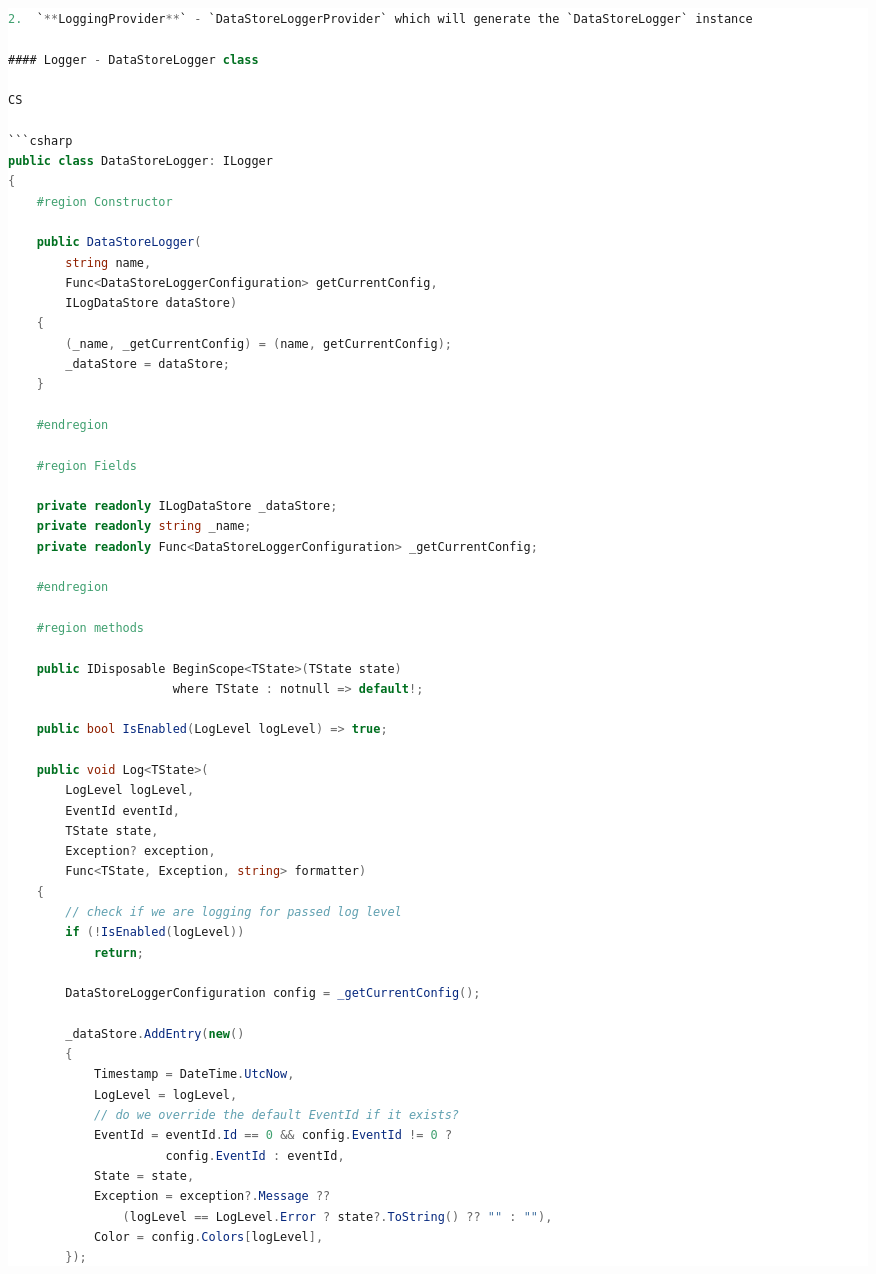 ```csharp
2.  `**LoggingProvider**` - `DataStoreLoggerProvider` which will generate the `DataStoreLogger` instance

#### Logger - DataStoreLogger class

CS

```csharp
public class DataStoreLogger: ILogger
{
    #region Constructor

    public DataStoreLogger(
        string name,
        Func<DataStoreLoggerConfiguration> getCurrentConfig,
        ILogDataStore dataStore)
    {
        (_name, _getCurrentConfig) = (name, getCurrentConfig);
        _dataStore = dataStore;
    }

    #endregion

    #region Fields

    private readonly ILogDataStore _dataStore;
    private readonly string _name;
    private readonly Func<DataStoreLoggerConfiguration> _getCurrentConfig;

    #endregion

    #region methods

    public IDisposable BeginScope<TState>(TState state)  
                       where TState : notnull => default!;

    public bool IsEnabled(LogLevel logLevel) => true;

    public void Log<TState>(
        LogLevel logLevel,
        EventId eventId,
        TState state,
        Exception? exception,
        Func<TState, Exception, string> formatter)
    {
        // check if we are logging for passed log level
        if (!IsEnabled(logLevel))
            return;

        DataStoreLoggerConfiguration config = _getCurrentConfig();

        _dataStore.AddEntry(new()
        {
            Timestamp = DateTime.UtcNow,
            LogLevel = logLevel,
            // do we override the default EventId if it exists?
            EventId = eventId.Id == 0 && config.EventId != 0 ? 
                      config.EventId : eventId,
            State = state,
            Exception = exception?.Message ?? 
                (logLevel == LogLevel.Error ? state?.ToString() ?? "" : ""),
            Color = config.Colors[logLevel],
        });
```